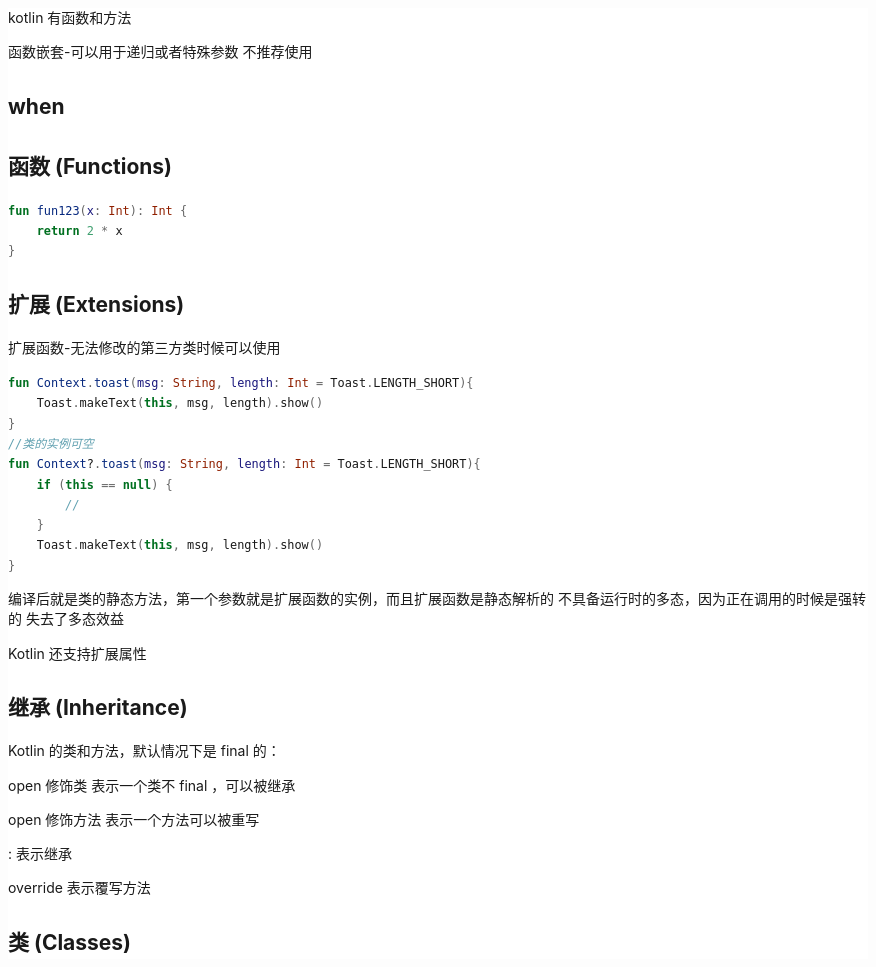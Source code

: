    kotlin 有函数和方法

   函数嵌套-可以用于递归或者特殊参数 不推荐使用 

   

   ## when

   

   ## 函数 (Functions)

   ```kotlin
   fun fun123(x: Int): Int {
       return 2 * x
   }
   ```

   ## 扩展 (Extensions)

   扩展函数-无法修改的第三方类时候可以使用

   ```kotlin
   fun Context.toast(msg: String, length: Int = Toast.LENGTH_SHORT){
       Toast.makeText(this, msg, length).show()
   }
   //类的实例可空
   fun Context?.toast(msg: String, length: Int = Toast.LENGTH_SHORT){
       if (this == null) { 
           //
       }
       Toast.makeText(this, msg, length).show()
   }
   ```

   

   编译后就是类的静态方法，第一个参数就是扩展函数的实例，而且扩展函数是静态解析的 不具备运行时的多态，因为正在调用的时候是强转的 失去了多态效益

   Kotlin 还支持扩展属性

   ## 继承 (Inheritance)

   Kotlin 的类和方法，默认情况下是 final 的：

   open 修饰类 表示一个类不 final ，可以被继承

   open 修饰方法 表示一个方法可以被重写

   : 表示继承

   override 表示覆写方法

   

   ## 类 (Classes)

   